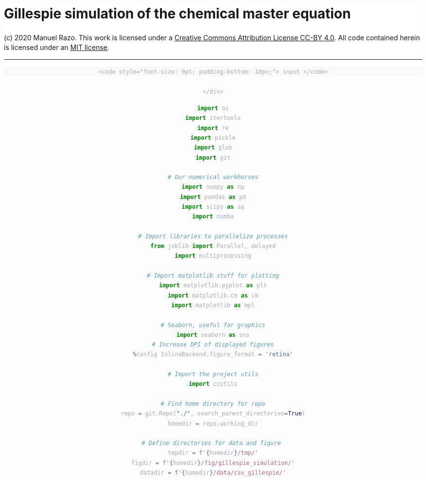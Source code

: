 # Gillespie simulation of the chemical master equation

(c) 2020 Manuel Razo. This work is licensed under a [Creative Commons Attribution License CC-BY 4.0](https://creativecommons.org/licenses/by/4.0/). All code contained herein is licensed under an [MIT license](https://opensource.org/licenses/MIT). 

---


   <div style="background-color: #faf9f9; width: 100%;
               color: #a6adb5; height:15pt; margin: 0px; padding:0px;text-align: center;">

    <code style="font-size: 9pt; padding-bottom: 10px;"> input </code>

    </div>
```python
import os
import itertools
import re
import pickle
import glob
import git

# Our numerical workhorses
import numpy as np
import pandas as pd
import scipy as sp
import numba

# Import libraries to parallelize processes
from joblib import Parallel, delayed
import multiprocessing

# Import matplotlib stuff for plotting
import matplotlib.pyplot as plt
import matplotlib.cm as cm
import matplotlib as mpl

# Seaborn, useful for graphics
import seaborn as sns
# Increase DPI of displayed figures
%config InlineBackend.figure_format = 'retina'

# Import the project utils
import ccutils

# Find home directory for repo
repo = git.Repo("./", search_parent_directories=True)
homedir = repo.working_dir

# Define directories for data and figure 
tmpdir = f'{homedir}/tmp/'
figdir = f'{homedir}/fig/gillespie_simulation/'
datadir = f'{homedir}/data/csv_gillespie/'
```

